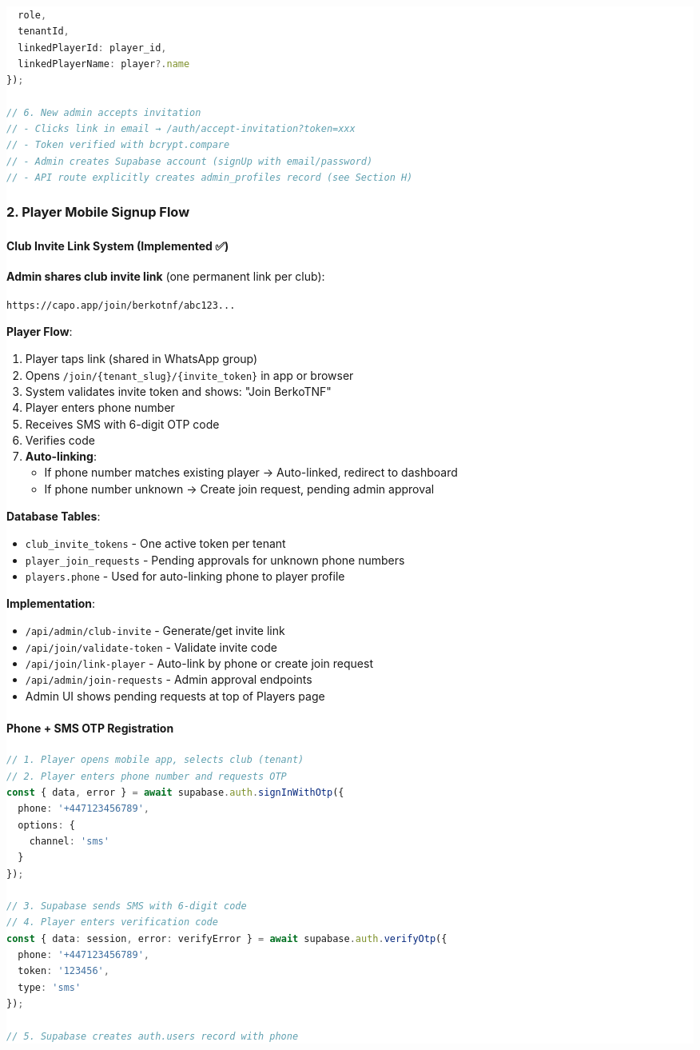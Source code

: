```typescript
  role,
  tenantId,
  linkedPlayerId: player_id,
  linkedPlayerName: player?.name
});

// 6. New admin accepts invitation
// - Clicks link in email → /auth/accept-invitation?token=xxx
// - Token verified with bcrypt.compare
// - Admin creates Supabase account (signUp with email/password)
// - API route explicitly creates admin_profiles record (see Section H)
```

### 2. Player Mobile Signup Flow

#### Club Invite Link System (Implemented ✅)

**Admin shares club invite link** (one permanent link per club):
```
https://capo.app/join/berkotnf/abc123...
```

**Player Flow**:
1. Player taps link (shared in WhatsApp group)
2. Opens `/join/{tenant_slug}/{invite_token}` in app or browser
3. System validates invite token and shows: "Join BerkoTNF"
4. Player enters phone number
5. Receives SMS with 6-digit OTP code
6. Verifies code
7. **Auto-linking**:
   - If phone number matches existing player → Auto-linked, redirect to dashboard
   - If phone number unknown → Create join request, pending admin approval

**Database Tables**:
- `club_invite_tokens` - One active token per tenant
- `player_join_requests` - Pending approvals for unknown phone numbers
- `players.phone` - Used for auto-linking phone to player profile

**Implementation**:
- `/api/admin/club-invite` - Generate/get invite link
- `/api/join/validate-token` - Validate invite code
- `/api/join/link-player` - Auto-link by phone or create join request
- `/api/admin/join-requests` - Admin approval endpoints
- Admin UI shows pending requests at top of Players page

#### Phone + SMS OTP Registration
```typescript
// 1. Player opens mobile app, selects club (tenant)
// 2. Player enters phone number and requests OTP
const { data, error } = await supabase.auth.signInWithOtp({
  phone: '+447123456789',
  options: {
    channel: 'sms'
  }
});

// 3. Supabase sends SMS with 6-digit code
// 4. Player enters verification code
const { data: session, error: verifyError } = await supabase.auth.verifyOtp({
  phone: '+447123456789',
  token: '123456',
  type: 'sms'
});

// 5. Supabase creates auth.users record with phone
```